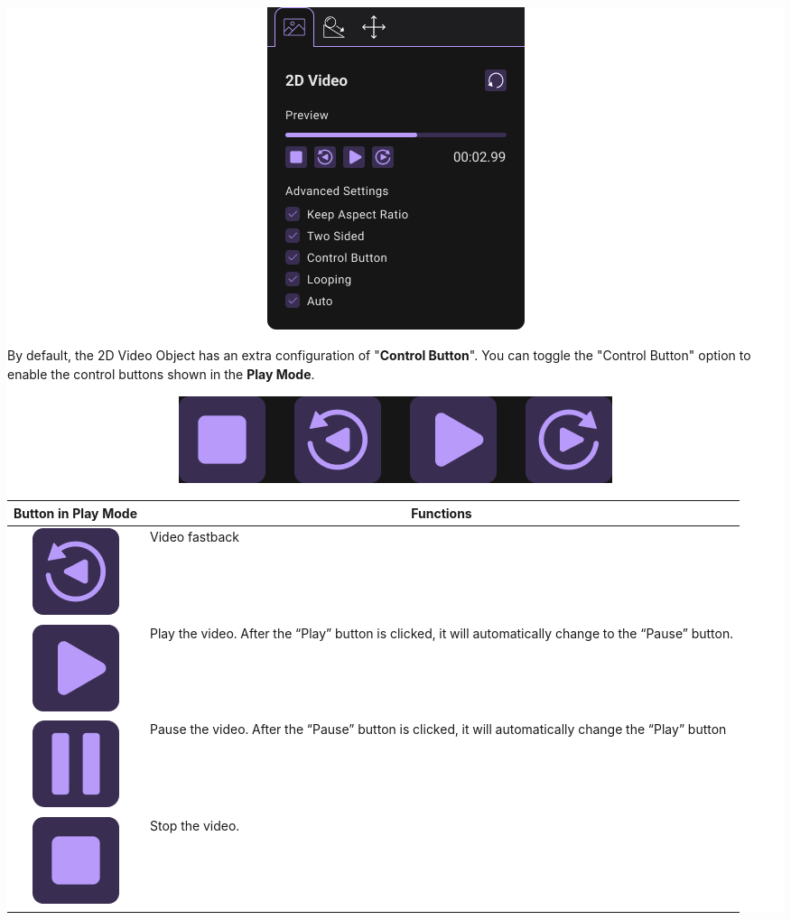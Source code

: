<center> <img src="/img/Inspector/Inspector2DVideoPanel.png" alt=""/> </center>

By default, the 2D Video Object has an extra configuration of "**Control Button**". You can toggle the "Control Button" option to enable the control buttons shown in the **Play Mode**.

<center> <img src="/img/Inspector/VideoControlButton.png" alt=""/> </center>

|  Button in Play Mode|                  Functions                      |
|:---------------------:|-------------------------------------------------|
|<img src="/img/Inspector/Button/Fastback.png" alt=""/> |                Video fastback                   |
|<img src="/img/Inspector/Button/PlayVideo.png" alt=""/> |Play the video. After the “Play” button is clicked, it will automatically change to the “Pause” button.                             |
|<img src="/img/Inspector/Button/PauseVideo.png" alt=""/> | Pause the video. After the “Pause” button is clicked, it will automatically change the “Play” button                                  |
|<img src="/img/Inspector/Button/StopVideo.png" alt=""/> | Stop the video.                                 |  